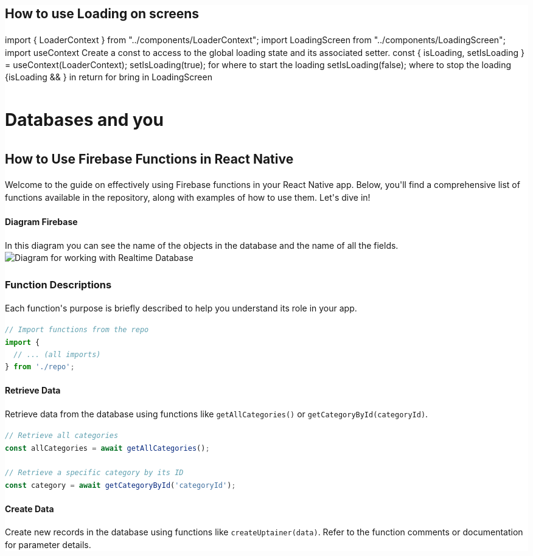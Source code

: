 ## How to use Loading on screens

import { LoaderContext } from "../components/LoaderContext";
import LoadingScreen from "../components/LoadingScreen";
import useContext
Create a const to access to the global loading state and its associated setter.
 const { isLoading, setIsLoading } = useContext(LoaderContext);
 setIsLoading(true); for where to start the loading
 setIsLoading(false); where to stop the loading
 {isLoading && <LoadingScreen isLoaderShow={isLoading} />} in return for bring in LoadingScreen

# Databases and you
## How to Use Firebase Functions in React Native

Welcome to the guide on effectively using Firebase functions in your React Native app. Below, you'll find a comprehensive list of functions available in the repository, along with examples of how to use them. Let's dive in!

#### Diagram Firebase

In this diagram you can see the name of the objects in the database and the name of all the fields.
![Diagram for working with Realtime Database](https://github.com/ekmakeitgoodagain/updropp/blob/igor_sorokin_add_diagram_to_readme/src/utils/firebaseDiagram.png)
### Function Descriptions

Each function's purpose is briefly described to help you understand its role in your app.

```javascript
// Import functions from the repo
import {
  // ... (all imports)
} from './repo';
```

#### Retrieve Data

Retrieve data from the database using functions like `getAllCategories()` or `getCategoryById(categoryId)`.

```javascript
// Retrieve all categories
const allCategories = await getAllCategories();

// Retrieve a specific category by its ID
const category = await getCategoryById('categoryId');
```

#### Create Data

Create new records in the database using functions like `createUptainer(data)`. Refer to the function comments or documentation for parameter details.
